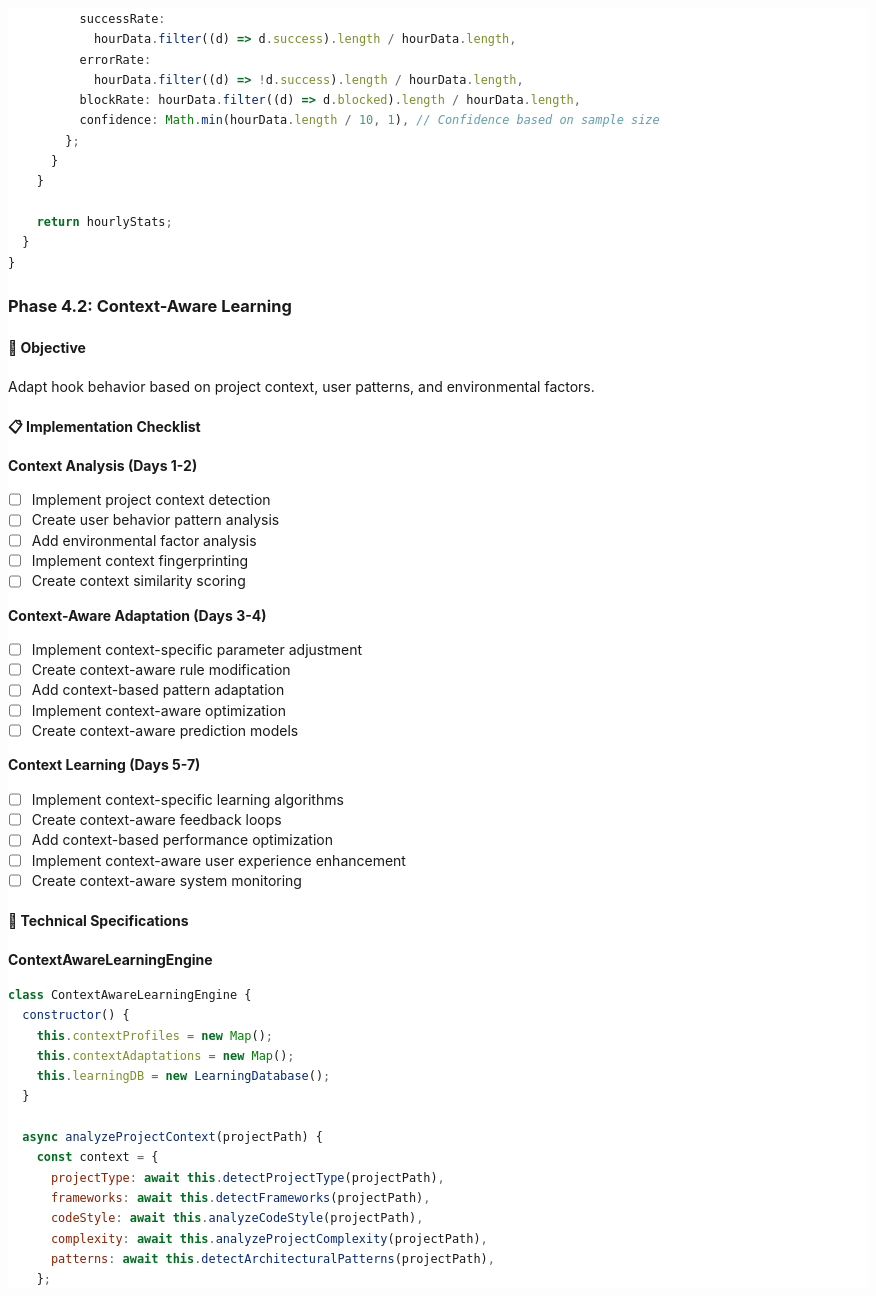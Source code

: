 ```javascript
          successRate:
            hourData.filter((d) => d.success).length / hourData.length,
          errorRate:
            hourData.filter((d) => !d.success).length / hourData.length,
          blockRate: hourData.filter((d) => d.blocked).length / hourData.length,
          confidence: Math.min(hourData.length / 10, 1), // Confidence based on sample size
        };
      }
    }

    return hourlyStats;
  }
}
```

### Phase 4.2: Context-Aware Learning

#### 🎯 Objective

Adapt hook behavior based on project context, user patterns, and environmental factors.

#### 📋 Implementation Checklist

**Context Analysis (Days 1-2)**

- [ ] Implement project context detection
- [ ] Create user behavior pattern analysis
- [ ] Add environmental factor analysis
- [ ] Implement context fingerprinting
- [ ] Create context similarity scoring

**Context-Aware Adaptation (Days 3-4)**

- [ ] Implement context-specific parameter adjustment
- [ ] Create context-aware rule modification
- [ ] Add context-based pattern adaptation
- [ ] Implement context-aware optimization
- [ ] Create context-aware prediction models

**Context Learning (Days 5-7)**

- [ ] Implement context-specific learning algorithms
- [ ] Create context-aware feedback loops
- [ ] Add context-based performance optimization
- [ ] Implement context-aware user experience enhancement
- [ ] Create context-aware system monitoring

#### 🔧 Technical Specifications

**ContextAwareLearningEngine**

```javascript
class ContextAwareLearningEngine {
  constructor() {
    this.contextProfiles = new Map();
    this.contextAdaptations = new Map();
    this.learningDB = new LearningDatabase();
  }

  async analyzeProjectContext(projectPath) {
    const context = {
      projectType: await this.detectProjectType(projectPath),
      frameworks: await this.detectFrameworks(projectPath),
      codeStyle: await this.analyzeCodeStyle(projectPath),
      complexity: await this.analyzeProjectComplexity(projectPath),
      patterns: await this.detectArchitecturalPatterns(projectPath),
    };
```
